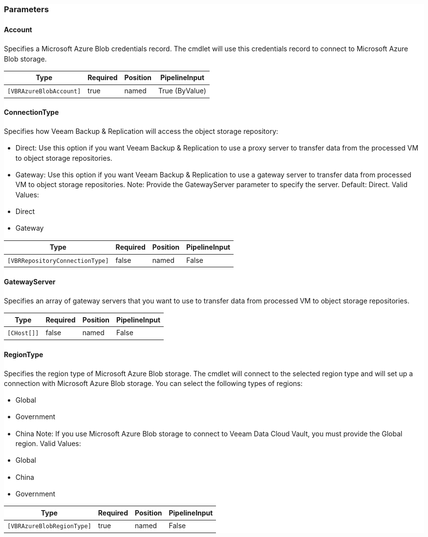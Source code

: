 
### Parameters
#### **Account**
Specifies a Microsoft Azure Blob credentials record. The cmdlet will use this credentials record to connect to Microsoft Azure Blob storage.

|Type                   |Required|Position|PipelineInput |
|-----------------------|--------|--------|--------------|
|`[VBRAzureBlobAccount]`|true    |named   |True (ByValue)|

#### **ConnectionType**
Specifies how Veeam Backup & Replication will access the object storage repository:
* Direct: Use this option if you want Veeam Backup & Replication to use a proxy server to transfer data from the processed VM to object storage repositories.
* Gateway: Use this option if you want Veeam Backup & Replication to use a gateway server to transfer data from processed VM to object storage repositories. Note: Provide the GatewayServer parameter to specify the server.
Default: Direct.
Valid Values:

* Direct
* Gateway

|Type                           |Required|Position|PipelineInput|
|-------------------------------|--------|--------|-------------|
|`[VBRRepositoryConnectionType]`|false   |named   |False        |

#### **GatewayServer**
Specifies an array of gateway servers that you want to use to transfer data from processed VM to object storage repositories.

|Type       |Required|Position|PipelineInput|
|-----------|--------|--------|-------------|
|`[CHost[]]`|false   |named   |False        |

#### **RegionType**
Specifies the region type of Microsoft Azure Blob storage. The cmdlet will connect to the selected region type and will set up a connection with Microsoft Azure Blob storage.
You can select the following types of regions:
* Global
* Government
* China
Note: If you use Microsoft Azure Blob storage to connect to Veeam Data Cloud Vault, you must provide the Global region.
Valid Values:

* Global
* China
* Government

|Type                      |Required|Position|PipelineInput|
|--------------------------|--------|--------|-------------|
|`[VBRAzureBlobRegionType]`|true    |named   |False        |
